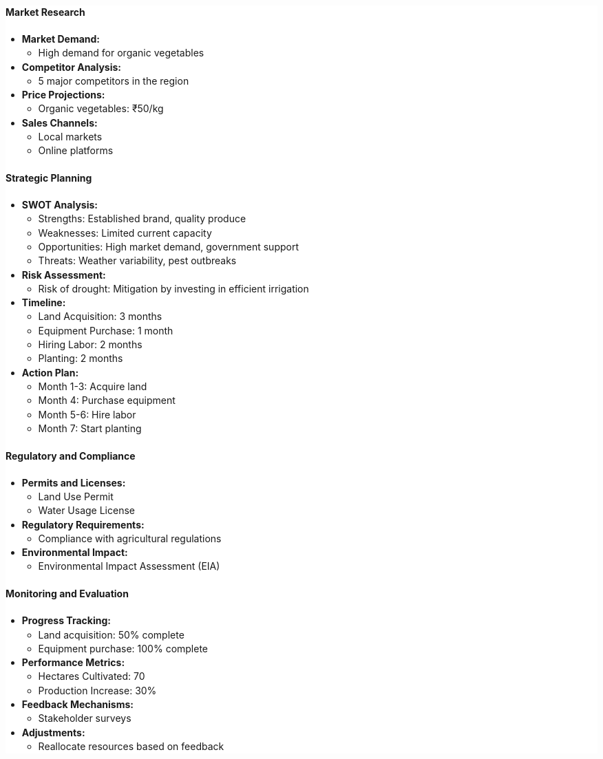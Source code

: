 #### Market Research
- **Market Demand:**
  - High demand for organic vegetables
- **Competitor Analysis:**
  - 5 major competitors in the region
- **Price Projections:**
  - Organic vegetables: ₹50/kg
- **Sales Channels:**
  - Local markets
  - Online platforms

#### Strategic Planning
- **SWOT Analysis:**
  - Strengths: Established brand, quality produce
  - Weaknesses: Limited current capacity
  - Opportunities: High market demand, government support
  - Threats: Weather variability, pest outbreaks
- **Risk Assessment:**
  - Risk of drought: Mitigation by investing in efficient irrigation
- **Timeline:**
  - Land Acquisition: 3 months
  - Equipment Purchase: 1 month
  - Hiring Labor: 2 months
  - Planting: 2 months
- **Action Plan:**
  - Month 1-3: Acquire land
  - Month 4: Purchase equipment
  - Month 5-6: Hire labor
  - Month 7: Start planting

#### Regulatory and Compliance
- **Permits and Licenses:**
  - Land Use Permit
  - Water Usage License
- **Regulatory Requirements:**
  - Compliance with agricultural regulations
- **Environmental Impact:**
  - Environmental Impact Assessment (EIA)

#### Monitoring and Evaluation
- **Progress Tracking:**
  - Land acquisition: 50% complete
  - Equipment purchase: 100% complete
- **Performance Metrics:**
  - Hectares Cultivated: 70
  - Production Increase: 30%
- **Feedback Mechanisms:**
  - Stakeholder surveys
- **Adjustments:**
  - Reallocate resources based on feedback

